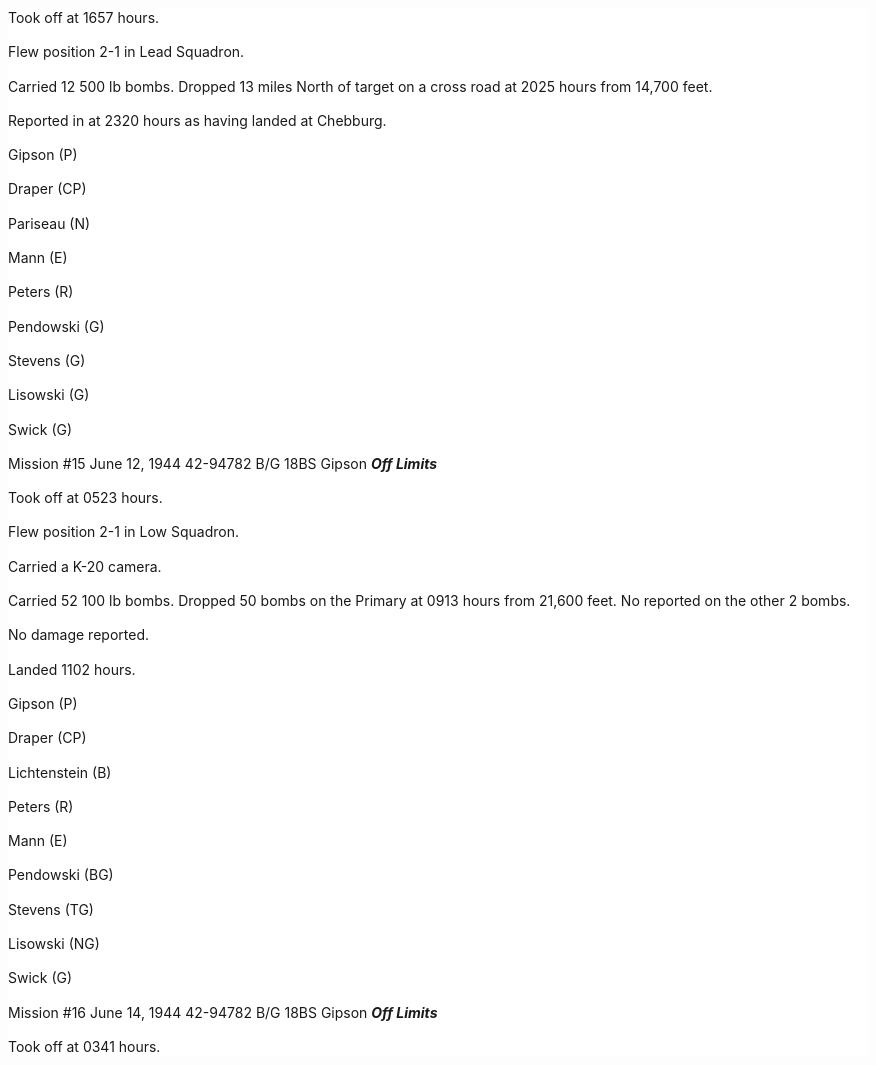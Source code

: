 Took off at 1657 hours.

Flew position 2-1 in Lead Squadron.

Carried 12 500 lb bombs. Dropped 13 miles North of target on
a cross road at 2025 hours from 14,700 feet.

Reported in at 2320 hours as having landed at Chebburg.

Gipson (P)

Draper (CP)

Pariseau (N)

Mann (E)

Peters (R)

Pendowski (G)

Stevens (G)

Lisowski (G)

Swick (G)

Mission #15 June 12, 1944 42-94782 B/G 18BS Gipson ***Off
Limits***

Took off at 0523 hours.

Flew position 2-1 in Low Squadron.

Carried a K-20 camera.

Carried 52 100 lb bombs. Dropped 50 bombs on the Primary at
0913 hours from 21,600 feet. No reported on the other 2 bombs.

No damage reported.

Landed 1102 hours.

Gipson (P)

Draper (CP)

Lichtenstein (B)

Peters (R)

Mann (E)

Pendowski (BG)

Stevens (TG)

Lisowski (NG)

Swick (G)

Mission #16 June 14, 1944 42-94782 B/G 18BS Gipson ***Off
Limits***

Took off at 0341 hours.
